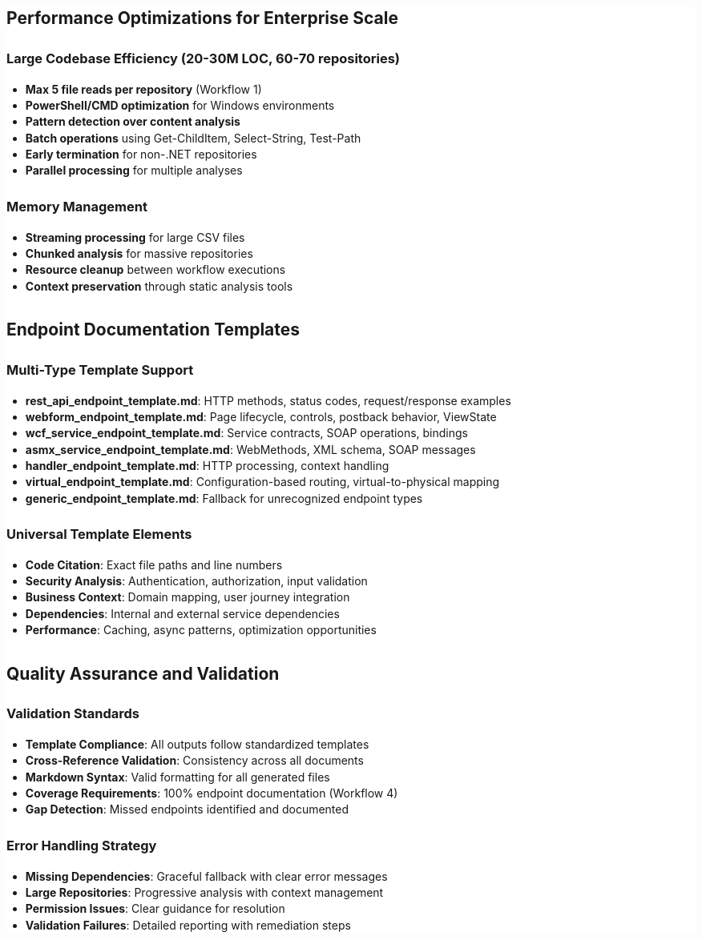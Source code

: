 ## Performance Optimizations for Enterprise Scale

### Large Codebase Efficiency (20-30M LOC, 60-70 repositories)
- **Max 5 file reads per repository** (Workflow 1)
- **PowerShell/CMD optimization** for Windows environments
- **Pattern detection over content analysis**
- **Batch operations** using Get-ChildItem, Select-String, Test-Path
- **Early termination** for non-.NET repositories
- **Parallel processing** for multiple analyses

### Memory Management
- **Streaming processing** for large CSV files
- **Chunked analysis** for massive repositories
- **Resource cleanup** between workflow executions
- **Context preservation** through static analysis tools

## Endpoint Documentation Templates

### Multi-Type Template Support
- **rest_api_endpoint_template.md**: HTTP methods, status codes, request/response examples
- **webform_endpoint_template.md**: Page lifecycle, controls, postback behavior, ViewState
- **wcf_service_endpoint_template.md**: Service contracts, SOAP operations, bindings
- **asmx_service_endpoint_template.md**: WebMethods, XML schema, SOAP messages
- **handler_endpoint_template.md**: HTTP processing, context handling
- **virtual_endpoint_template.md**: Configuration-based routing, virtual-to-physical mapping
- **generic_endpoint_template.md**: Fallback for unrecognized endpoint types

### Universal Template Elements
- **Code Citation**: Exact file paths and line numbers
- **Security Analysis**: Authentication, authorization, input validation
- **Business Context**: Domain mapping, user journey integration
- **Dependencies**: Internal and external service dependencies
- **Performance**: Caching, async patterns, optimization opportunities

## Quality Assurance and Validation

### Validation Standards
- **Template Compliance**: All outputs follow standardized templates
- **Cross-Reference Validation**: Consistency across all documents
- **Markdown Syntax**: Valid formatting for all generated files
- **Coverage Requirements**: 100% endpoint documentation (Workflow 4)
- **Gap Detection**: Missed endpoints identified and documented

### Error Handling Strategy
- **Missing Dependencies**: Graceful fallback with clear error messages
- **Large Repositories**: Progressive analysis with context management
- **Permission Issues**: Clear guidance for resolution
- **Validation Failures**: Detailed reporting with remediation steps
